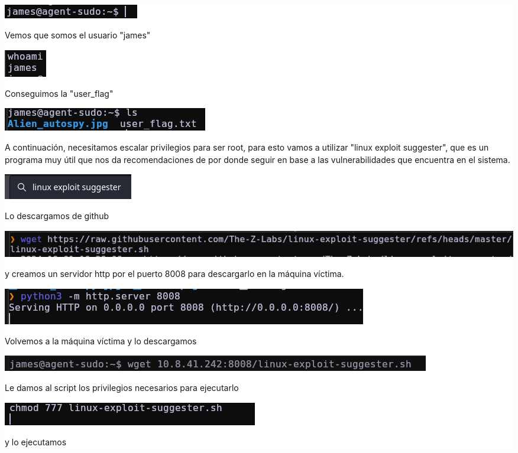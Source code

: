 
![image](../zimages/Pasted_image_20241001215631.png)


Vemos que  somos el usuario "james"

![image](../zimages/Pasted_image_20241001220117.png)

Conseguimos la "user_flag"

![image](../zimages/Pasted_image_20241001220736.png)


A continuación, necesitamos escalar privilegios para ser root, para esto vamos a utilizar "linux exploit suggester", que es un programa muy útil que nos da recomendaciones de por donde seguir en base a las vulnerabilidades que encuentra en el sistema.

![image](../zimages/Pasted_image_20241001223559.png)

Lo descargamos de github

![image](../zimages/Pasted_image_20241001223823.png)


y creamos un servidor http por el puerto 8008 para descargarlo en la máquina víctima.

![image](../zimages/Pasted_image_20241001223840.png)

Volvemos a la máquina víctima y lo descargamos

![image](../zimages/Pasted_image_20241001223913.png)

Le damos al script los privilegios necesarios para ejecutarlo

![image](../zimages/Pasted_image_20241001223932.png)

y lo ejecutamos
